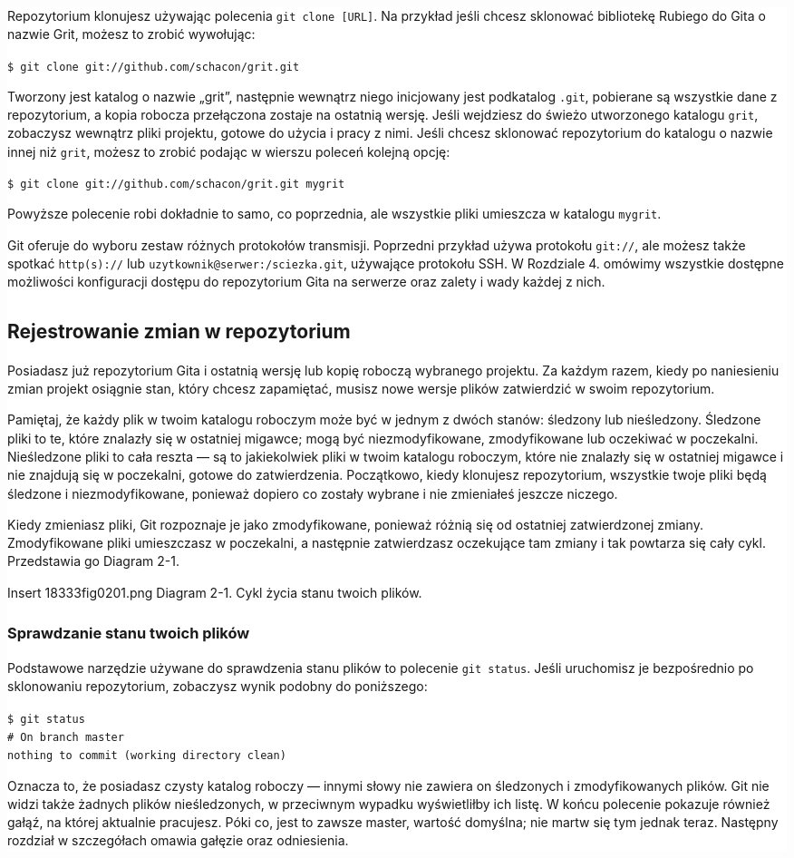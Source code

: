 Repozytorium klonujesz używając polecenia `git clone [URL]`. Na przykład jeśli chcesz sklonować bibliotekę Rubiego do Gita o nazwie Grit, możesz to zrobić wywołując:

	$ git clone git://github.com/schacon/grit.git

Tworzony jest katalog o nazwie „grit”, następnie wewnątrz niego inicjowany jest podkatalog `.git`, pobierane są wszystkie dane z repozytorium, a kopia robocza przełączona zostaje na ostatnią wersję. Jeśli wejdziesz do świeżo utworzonego katalogu `grit`, zobaczysz wewnątrz pliki projektu, gotowe do użycia i pracy z nimi. Jeśli chcesz sklonować repozytorium do katalogu o nazwie innej niż `grit`, możesz to zrobić podając w wierszu poleceń kolejną opcję:

	$ git clone git://github.com/schacon/grit.git mygrit

Powyższe polecenie robi dokładnie to samo, co poprzednia, ale wszystkie pliki umieszcza w katalogu `mygrit`.

Git oferuje do wyboru zestaw różnych protokołów transmisji. Poprzedni przykład używa protokołu `git://`, ale możesz także spotkać `http(s)://` lub `uzytkownik@serwer:/sciezka.git`, używające protokołu SSH. W Rozdziale 4. omówimy wszystkie dostępne możliwości konfiguracji dostępu do repozytorium Gita na serwerze oraz zalety i wady każdej z nich.

## Rejestrowanie zmian w repozytorium ##

Posiadasz już repozytorium Gita i ostatnią wersję lub kopię roboczą wybranego projektu. Za każdym razem, kiedy po naniesieniu zmian projekt osiągnie stan, który chcesz zapamiętać, musisz nowe wersje plików zatwierdzić w swoim repozytorium.

Pamiętaj, że każdy plik w twoim katalogu roboczym może być w jednym z dwóch stanów: śledzony lub nieśledzony. Śledzone pliki to te, które znalazły się w ostatniej migawce; mogą być niezmodyfikowane, zmodyfikowane lub oczekiwać w poczekalni. Nieśledzone pliki to cała reszta — są to jakiekolwiek pliki w twoim katalogu roboczym, które nie znalazły się w ostatniej migawce i nie znajdują się w poczekalni, gotowe do zatwierdzenia. Początkowo, kiedy klonujesz repozytorium, wszystkie twoje pliki będą śledzone i niezmodyfikowane, ponieważ dopiero co zostały wybrane i nie zmieniałeś jeszcze niczego.

Kiedy zmieniasz pliki, Git rozpoznaje je jako zmodyfikowane, ponieważ różnią się od ostatniej zatwierdzonej zmiany. Zmodyfikowane pliki umieszczasz w poczekalni, a następnie zatwierdzasz oczekujące tam zmiany i tak powtarza się cały cykl. Przedstawia go Diagram 2-1.

Insert 18333fig0201.png 
Diagram 2-1. Cykl życia stanu twoich plików.

### Sprawdzanie stanu twoich plików ###

Podstawowe narzędzie używane do sprawdzenia stanu plików to polecenie `git status`. Jeśli uruchomisz je bezpośrednio po sklonowaniu repozytorium, zobaczysz wynik podobny do poniższego:

	$ git status
	# On branch master
	nothing to commit (working directory clean)

Oznacza to, że posiadasz czysty katalog roboczy — innymi słowy nie zawiera on śledzonych i zmodyfikowanych plików. Git nie widzi także żadnych plików nieśledzonych, w przeciwnym wypadku wyświetliłby ich listę. W końcu polecenie pokazuje również gałąź, na której aktualnie pracujesz. Póki co, jest to zawsze master, wartość domyślna; nie martw się tym jednak teraz. Następny rozdział w szczegółach omawia gałęzie oraz odniesienia.

